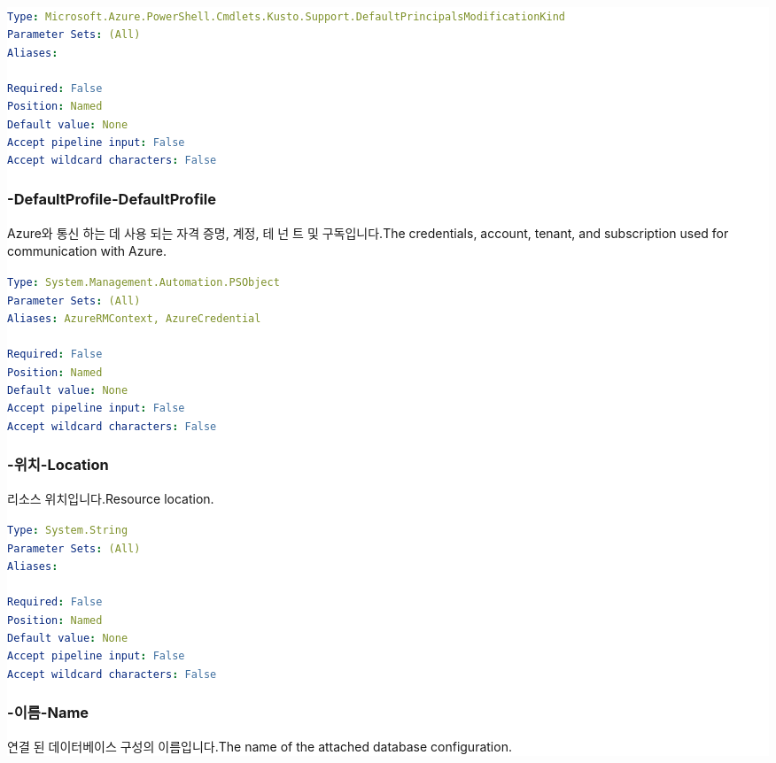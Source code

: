 ```yaml
Type: Microsoft.Azure.PowerShell.Cmdlets.Kusto.Support.DefaultPrincipalsModificationKind
Parameter Sets: (All)
Aliases:

Required: False
Position: Named
Default value: None
Accept pipeline input: False
Accept wildcard characters: False
```

### <span data-ttu-id="738c3-122">-DefaultProfile</span><span class="sxs-lookup"><span data-stu-id="738c3-122">-DefaultProfile</span></span>
<span data-ttu-id="738c3-123">Azure와 통신 하는 데 사용 되는 자격 증명, 계정, 테 넌 트 및 구독입니다.</span><span class="sxs-lookup"><span data-stu-id="738c3-123">The credentials, account, tenant, and subscription used for communication with Azure.</span></span>

```yaml
Type: System.Management.Automation.PSObject
Parameter Sets: (All)
Aliases: AzureRMContext, AzureCredential

Required: False
Position: Named
Default value: None
Accept pipeline input: False
Accept wildcard characters: False
```

### <span data-ttu-id="738c3-124">-위치</span><span class="sxs-lookup"><span data-stu-id="738c3-124">-Location</span></span>
<span data-ttu-id="738c3-125">리소스 위치입니다.</span><span class="sxs-lookup"><span data-stu-id="738c3-125">Resource location.</span></span>

```yaml
Type: System.String
Parameter Sets: (All)
Aliases:

Required: False
Position: Named
Default value: None
Accept pipeline input: False
Accept wildcard characters: False
```

### <span data-ttu-id="738c3-126">-이름</span><span class="sxs-lookup"><span data-stu-id="738c3-126">-Name</span></span>
<span data-ttu-id="738c3-127">연결 된 데이터베이스 구성의 이름입니다.</span><span class="sxs-lookup"><span data-stu-id="738c3-127">The name of the attached database configuration.</span></span>

